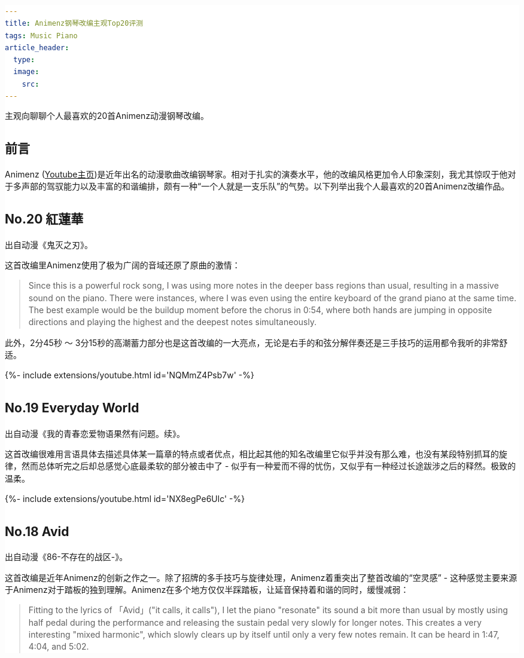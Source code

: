 ```yaml
---
title: Animenz钢琴改编主观Top20评测
tags: Music Piano
article_header:
  type: 
  image:
    src: 
---
```


主观向聊聊个人最喜欢的20首Animenz动漫钢琴改编。



## 前言

Animenz ([Youtube主页](https://www.youtube.com/@Animenzzz/videos))是近年出名的动漫歌曲改编钢琴家。相对于扎实的演奏水平，他的改编风格更加令人印象深刻，我尤其惊叹于他对于多声部的驾驭能力以及丰富的和谐编排，颇有一种“一个人就是一支乐队”的气势。以下列举出我个人最喜欢的20首Animenz改编作品。

## No.20 紅蓮華

出自动漫《鬼灭之刃》。

这首改编里Animenz使用了极为广阔的音域还原了原曲的激情：

> Since this is a powerful rock song, I was using more notes in the deeper bass regions than usual, resulting in a massive sound on the piano. There were instances, where I was even using the entire keyboard of the grand piano at the same time. The best example would be the buildup moment before the chorus in 0:54, where both hands are jumping in opposite directions and playing the highest and the deepest notes simultaneously.

此外，2分45秒 ～ 3分15秒的高潮蓄力部分也是这首改编的一大亮点，无论是右手的和弦分解伴奏还是三手技巧的运用都令我听的非常舒适。

<div>{%- include extensions/youtube.html id='NQMmZ4Psb7w' -%}</div>

## No.19 Everyday World

出自动漫《我的青春恋爱物语果然有问题。续》。

这首改编很难用言语具体去描述具体某一篇章的特点或者优点，相比起其他的知名改编里它似乎并没有那么难，也没有某段特别抓耳的旋律，然而总体听完之后却总感觉心底最柔软的部分被击中了 - 似乎有一种爱而不得的忧伤，又似乎有一种经过长途跋涉之后的释然。极致的温柔。

<div>{%- include extensions/youtube.html id='NX8egPe6Ulc' -%}</div>

## No.18 Avid

出自动漫《86-不存在的战区-》。

这首改编是近年Animenz的创新之作之一。除了招牌的多手技巧与旋律处理，Animenz着重突出了整首改编的“空灵感” - 这种感觉主要来源于Animenz对于踏板的独到理解。Animenz在多个地方仅仅半踩踏板，让延音保持着和谐的同时，缓慢减弱：

> Fitting to the lyrics of 「Avid」("it calls, it calls"), I let the piano "resonate" its sound a bit more than usual by mostly using half pedal during the performance and releasing the sustain pedal very slowly for longer notes. This creates a very interesting "mixed harmonic", which slowly clears up by itself until only a very few notes remain. It can be heard in 1:47, 4:04, and 5:02.
